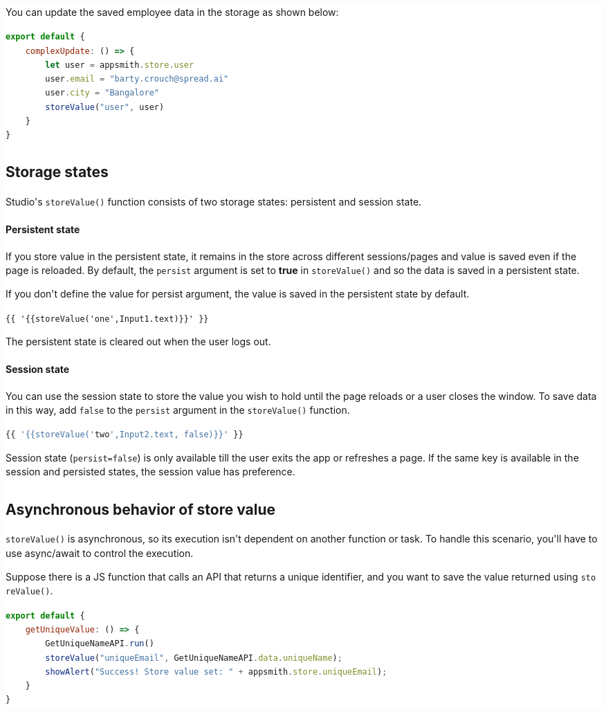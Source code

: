 You can update the saved employee data in the storage as shown below:

```javascript title="Access store using a JSobject"
export default {
	complexUpdate: () => {
		let user = appsmith.store.user
		user.email = "barty.crouch@spread.ai"
		user.city = "Bangalore"
		storeValue("user", user)
	}
}
```

## Storage states

Studio's `storeValue()` function consists of two storage states: persistent and session state.

#### Persistent state

If you store value in the persistent state, it remains in the store across different sessions/pages and value is saved even if the page is reloaded. By default, the `persist` argument is set to **true** in `storeValue()` and so the data is saved in a persistent state.

If you don't define the value for persist argument, the value is saved in the persistent state by default.

```
{{ '{{storeValue('one',Input1.text)}}' }}
```

The persistent state is cleared out when the user logs out.

#### Session state

You can use the session state to store the value you wish to hold until the page reloads or a user closes the window. To save data in this way, add `false` to the `persist` argument in the `storeValue()` function.

```javascript
{{ '{{storeValue('two',Input2.text, false)}}' }}
```

Session state (`persist=false`) is only available till the user exits the app or refreshes a page. If the same key is available in the session and persisted states, the session value has preference.

## Asynchronous behavior of store value

`storeValue()` is asynchronous, so its execution isn't dependent on another function or task. To handle this scenario, you'll have to use async/await to control the execution.

Suppose there is a JS function that calls an API that returns a unique identifier, and you want to save the value returned using `storeValue()`.

```javascript
export default {
    getUniqueValue: () => {
        GetUniqueNameAPI.run()
        storeValue("uniqueEmail", GetUniqueNameAPI.data.uniqueName);
        showAlert("Success! Store value set: " + appsmith.store.uniqueEmail);
    }
}
```
